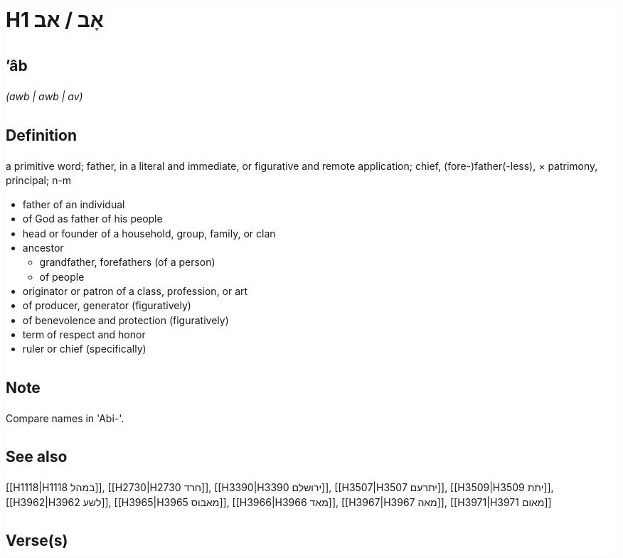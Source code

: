 # H1 אָב / אב

## ʼâb

_(awb | awb | av)_

## Definition

a primitive word; father, in a literal and immediate, or figurative and remote application; chief, (fore-)father(-less), × patrimony, principal; n-m

- father of an individual
- of God as father of his people
- head or founder of a household, group, family, or clan
- ancestor
  - grandfather, forefathers (of a person)
  - of people
- originator or patron of a class, profession, or art
- of producer, generator (figuratively)
- of benevolence and protection (figuratively)
- term of respect and honor
- ruler or chief (specifically)

## Note

Compare names in 'Abi-'.

## See also

[[H1118|H1118 במהל]], [[H2730|H2730 חרד]], [[H3390|H3390 ירושלם]], [[H3507|H3507 יתרעם]], [[H3509|H3509 יתת]], [[H3962|H3962 לשע]], [[H3965|H3965 מאבוס]], [[H3966|H3966 מאד]], [[H3967|H3967 מאה]], [[H3971|H3971 מאום]]

## Verse(s)
